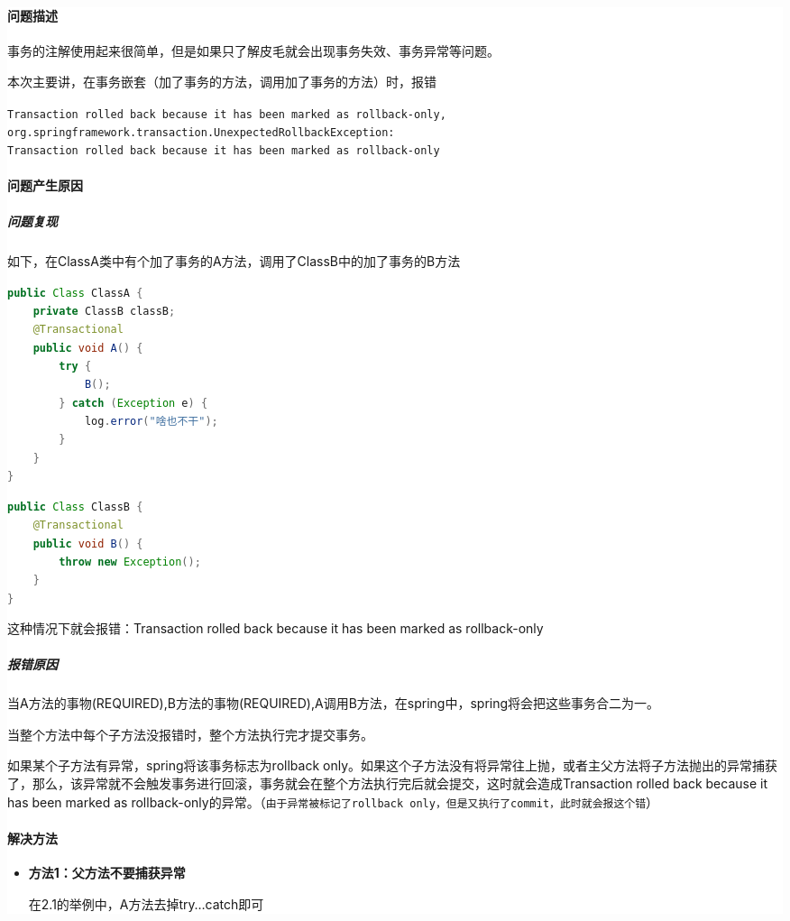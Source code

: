 #### 问题描述

事务的注解使用起来很简单，但是如果只了解皮毛就会出现事务失效、事务异常等问题。

本次主要讲，在事务嵌套（加了事务的方法，调用加了事务的方法）时，报错

```
Transaction rolled back because it has been marked as rollback-only, 
org.springframework.transaction.UnexpectedRollbackException: 
Transaction rolled back because it has been marked as rollback-only
```

#### 问题产生原因

##### 问题复现

如下，在ClassA类中有个加了事务的A方法，调用了ClassB中的加了事务的B方法

```java
public Class ClassA {
	private ClassB classB;
	@Transactional
	public void A() {
		try {
			B();
		} catch (Exception e) {
			log.error("啥也不干");
		}
	}
}
```
```java
public Class ClassB {
	@Transactional
	public void B() {
		throw new Exception();
	}
}
```

这种情况下就会报错：Transaction rolled back because it has been marked as rollback-only

##### 报错原因

当A方法的事物(REQUIRED),B方法的事物(REQUIRED),A调用B方法，在spring中，spring将会把这些事务合二为一。

当整个方法中每个子方法没报错时，整个方法执行完才提交事务。

如果某个子方法有异常，spring将该事务标志为rollback only。如果这个子方法没有将异常往上抛，或者主父方法将子方法抛出的异常捕获了，那么，该异常就不会触发事务进行回滚，事务就会在整个方法执行完后就会提交，这时就会造成Transaction rolled back because it has been marked as rollback-only的异常。（`由于异常被标记了rollback only，但是又执行了commit，此时就会报这个错`）

#### 解决方法

- **方法1：父方法不要捕获异常**

  在2.1的举例中，A方法去掉try…catch即可

